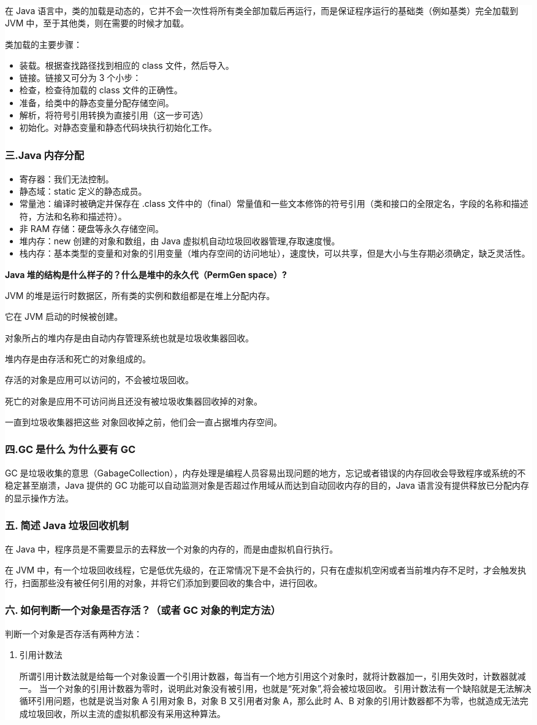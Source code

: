 在 Java 语言中，类的加载是动态的，它并不会一次性将所有类全部加载后再运行，而是保证程序运行的基础类（例如基类）完全加载到 JVM 中，至于其他类，则在需要的时候才加载。

类加载的主要步骤：

- 装载。根据查找路径找到相应的 class 文件，然后导入。
- 链接。链接又可分为 3 个小步：
- 检查，检查待加载的 class 文件的正确性。
- 准备，给类中的静态变量分配存储空间。
- 解析，将符号引用转换为直接引用（这一步可选）
- 初始化。对静态变量和静态代码块执行初始化工作。

### 三.Java 内存分配

- 寄存器：我们无法控制。
- 静态域：static 定义的静态成员。
- 常量池：编译时被确定并保存在 .class 文件中的（final）常量值和一些文本修饰的符号引用（类和接口的全限定名，字段的名称和描述符，方法和名称和描述符）。
- 非 RAM 存储：硬盘等永久存储空间。
- 堆内存：new 创建的对象和数组，由 Java 虚拟机自动垃圾回收器管理,存取速度慢。
- 栈内存：基本类型的变量和对象的引用变量（堆内存空间的访问地址），速度快，可以共享，但是大小与生存期必须确定，缺乏灵活性。

**Java 堆的结构是什么样子的？什么是堆中的永久代（PermGen space）?**

JVM 的堆是运行时数据区，所有类的实例和数组都是在堆上分配内存。

它在 JVM 启动的时候被创建。

对象所占的堆内存是由自动内存管理系统也就是垃圾收集器回收。

堆内存是由存活和死亡的对象组成的。

存活的对象是应用可以访问的，不会被垃圾回收。

死亡的对象是应用不可访问尚且还没有被垃圾收集器回收掉的对象。

一直到垃圾收集器把这些 对象回收掉之前，他们会一直占据堆内存空间。

### 四.GC 是什么 为什么要有 GC

GC 是垃圾收集的意思（GabageCollection），内存处理是编程人员容易出现问题的地方，忘记或者错误的内存回收会导致程序或系统的不稳定甚至崩溃，Java 提供的 GC 功能可以自动监测对象是否超过作用域从而达到自动回收内存的目的，Java 语言没有提供释放已分配内存的显示操作方法。

### 五. 简述 Java 垃圾回收机制

在 Java 中，程序员是不需要显示的去释放一个对象的内存的，而是由虚拟机自行执行。

在 JVM 中，有一个垃圾回收线程，它是低优先级的，在正常情况下是不会执行的，只有在虚拟机空闲或者当前堆内存不足时，才会触发执行，扫面那些没有被任何引用的对象，并将它们添加到要回收的集合中，进行回收。

### 六. 如何判断一个对象是否存活？（或者 GC 对象的判定方法）

判断一个对象是否存活有两种方法：

1. 引用计数法

    所谓引用计数法就是给每一个对象设置一个引用计数器，每当有一个地方引用这个对象时，就将计数器加一，引用失效时，计数器就减一。
    当一个对象的引用计数器为零时，说明此对象没有被引用，也就是“死对象”,将会被垃圾回收。
    引用计数法有一个缺陷就是无法解决循环引用问题，也就是说当对象 A 引用对象 B，对象 B 又引用者对象 A，那么此时 A、B 对象的引用计数器都不为零，也就造成无法完成垃圾回收，所以主流的虚拟机都没有采用这种算法。
